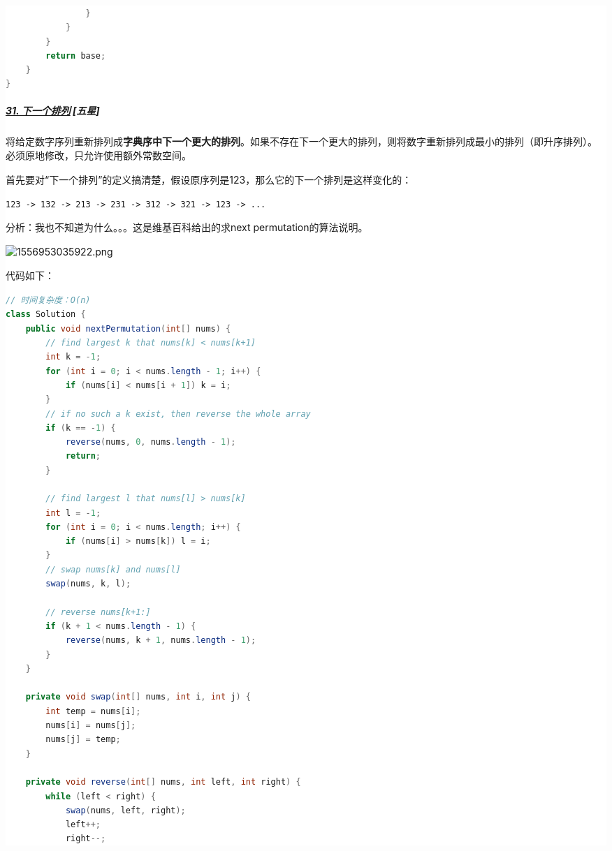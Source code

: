 ```java
                }
            }
        }
        return base;
    }
}
```



##### [31. 下一个排列](https://leetcode-cn.com/problems/next-permutation/) [五星]

将给定数字序列重新排列成**字典序中下一个更大的排列**。如果不存在下一个更大的排列，则将数字重新排列成最小的排列（即升序排列）。必须原地修改，只允许使用额外常数空间。

首先要对“下一个排列”的定义搞清楚，假设原序列是123，那么它的下一个排列是这样变化的：

```
123 -> 132 -> 213 -> 231 -> 312 -> 321 -> 123 -> ...
```

分析：我也不知道为什么。。。这是维基百科给出的求next permutation的算法说明。

![1556953035922.png](https://pic.leetcode-cn.com/4169e8e0c8b4d71d4d32b4f50b09a57c0ea951cb4bdbd16a785d5847959e261f-1556953035922.png)

代码如下：

```java
// 时间复杂度：O(n)
class Solution {
    public void nextPermutation(int[] nums) {
        // find largest k that nums[k] < nums[k+1]
        int k = -1;
        for (int i = 0; i < nums.length - 1; i++) {
            if (nums[i] < nums[i + 1]) k = i;
        }
        // if no such a k exist, then reverse the whole array
        if (k == -1) {
            reverse(nums, 0, nums.length - 1);
            return;
        }

        // find largest l that nums[l] > nums[k]
        int l = -1;
        for (int i = 0; i < nums.length; i++) {
            if (nums[i] > nums[k]) l = i;
        }
        // swap nums[k] and nums[l]
        swap(nums, k, l);

        // reverse nums[k+1:]
        if (k + 1 < nums.length - 1) {
            reverse(nums, k + 1, nums.length - 1);
        }
    }

    private void swap(int[] nums, int i, int j) {
        int temp = nums[i];
        nums[i] = nums[j];
        nums[j] = temp;
    }

    private void reverse(int[] nums, int left, int right) {
        while (left < right) {
            swap(nums, left, right);
            left++;
            right--;
```